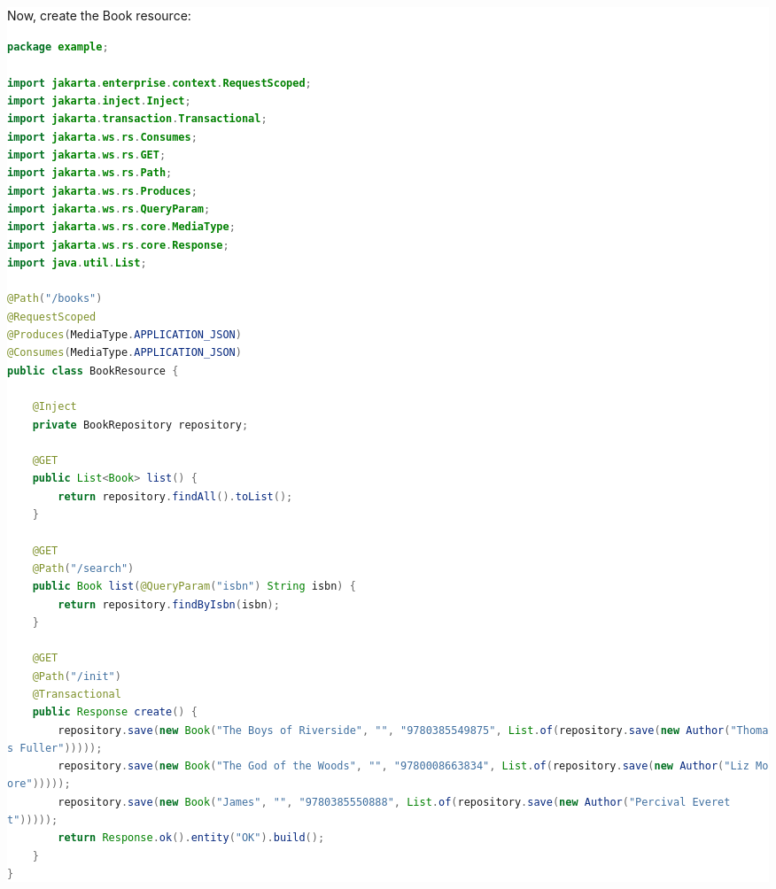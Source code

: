 Now, create the Book resource:

```java
package example;

import jakarta.enterprise.context.RequestScoped;
import jakarta.inject.Inject;
import jakarta.transaction.Transactional;
import jakarta.ws.rs.Consumes;
import jakarta.ws.rs.GET;
import jakarta.ws.rs.Path;
import jakarta.ws.rs.Produces;
import jakarta.ws.rs.QueryParam;
import jakarta.ws.rs.core.MediaType;
import jakarta.ws.rs.core.Response;
import java.util.List;

@Path("/books")
@RequestScoped
@Produces(MediaType.APPLICATION_JSON)
@Consumes(MediaType.APPLICATION_JSON)
public class BookResource {

    @Inject
    private BookRepository repository;

    @GET
    public List<Book> list() {
        return repository.findAll().toList();
    }

    @GET
    @Path("/search")
    public Book list(@QueryParam("isbn") String isbn) {
        return repository.findByIsbn(isbn);
    }

    @GET
    @Path("/init")
    @Transactional
    public Response create() {
        repository.save(new Book("The Boys of Riverside", "", "9780385549875", List.of(repository.save(new Author("Thomas Fuller")))));
        repository.save(new Book("The God of the Woods", "", "9780008663834", List.of(repository.save(new Author("Liz Moore")))));
        repository.save(new Book("James", "", "9780385550888", List.of(repository.save(new Author("Percival Everett")))));
        return Response.ok().entity("OK").build();
    }
}
```
